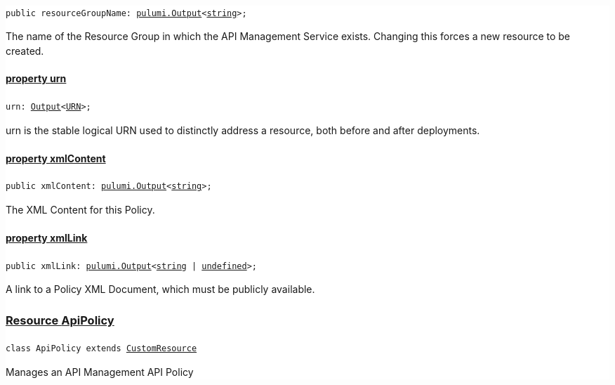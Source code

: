 <pre class="highlight"><code><span class='kd'>public </span>resourceGroupName: <a href='/docs/reference/pkg/nodejs/pulumi/pulumi/#Output'>pulumi.Output</a>&lt;<span class='kd'><a href='https://developer.mozilla.org/en-US/docs/Web/JavaScript/Reference/Global_Objects/String'>string</a></span>&gt;;</code></pre>

The name of the Resource Group in which the API Management Service exists. Changing this forces a new resource to be created.

<h4 class="pdoc-member-header" id="ApiOperationPolicy-urn">
<a class="pdoc-child-name" href="https://github.com/pulumi/pulumi-azure/blob/{{< param git_sha >}}/sdk/nodejs/apimanagement/apiOperationPolicy.ts#L36">property <b>urn</b></a>
</h4>

<pre class="highlight"><code><span class='kd'></span>urn: <a href='/docs/reference/pkg/nodejs/pulumi/pulumi/#Output'>Output</a>&lt;<a href='/docs/reference/pkg/nodejs/pulumi/pulumi/#URN'>URN</a>&gt;;</code></pre>

urn is the stable logical URN used to distinctly address a resource, both before and after
deployments.

<h4 class="pdoc-member-header" id="ApiOperationPolicy-xmlContent">
<a class="pdoc-child-name" href="https://github.com/pulumi/pulumi-azure/blob/{{< param git_sha >}}/sdk/nodejs/apimanagement/apiOperationPolicy.ts#L79">property <b>xmlContent</b></a>
</h4>

<pre class="highlight"><code><span class='kd'>public </span>xmlContent: <a href='/docs/reference/pkg/nodejs/pulumi/pulumi/#Output'>pulumi.Output</a>&lt;<span class='kd'><a href='https://developer.mozilla.org/en-US/docs/Web/JavaScript/Reference/Global_Objects/String'>string</a></span>&gt;;</code></pre>

The XML Content for this Policy.

<h4 class="pdoc-member-header" id="ApiOperationPolicy-xmlLink">
<a class="pdoc-child-name" href="https://github.com/pulumi/pulumi-azure/blob/{{< param git_sha >}}/sdk/nodejs/apimanagement/apiOperationPolicy.ts#L83">property <b>xmlLink</b></a>
</h4>

<pre class="highlight"><code><span class='kd'>public </span>xmlLink: <a href='/docs/reference/pkg/nodejs/pulumi/pulumi/#Output'>pulumi.Output</a>&lt;<span class='kd'><a href='https://developer.mozilla.org/en-US/docs/Web/JavaScript/Reference/Global_Objects/String'>string</a></span> | <span class='kd'><a href='https://developer.mozilla.org/en-US/docs/Web/JavaScript/Reference/Global_Objects/undefined'>undefined</a></span>&gt;;</code></pre>

A link to a Policy XML Document, which must be publicly available.

<h3 class="pdoc-module-header" id="ApiPolicy" data-link-title="ApiPolicy">
    <a href="https://github.com/pulumi/pulumi-azure/blob/{{< param git_sha >}}/sdk/nodejs/apimanagement/apiPolicy.ts#L39">
        Resource <strong>ApiPolicy</strong>
    </a>
</h3>

<pre class="highlight"><code><span class='kr'>class</span> <span class='nx'>ApiPolicy</span> <span class='kr'>extends</span> <a href='/docs/reference/pkg/nodejs/pulumi/pulumi/#CustomResource'>CustomResource</a></code></pre>

Manages an API Management API Policy
